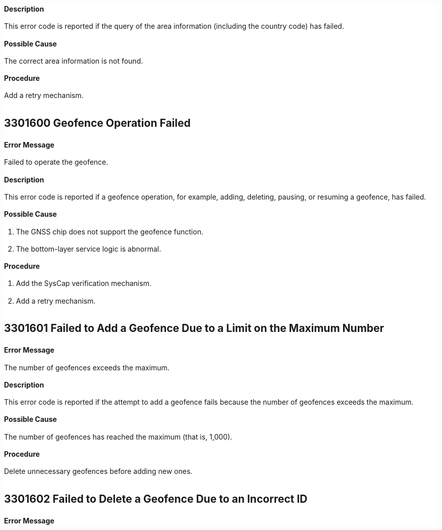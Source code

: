 **Description**

This error code is reported if the query of the area information (including the country code) has failed.

**Possible Cause**

The correct area information is not found.

**Procedure**

Add a retry mechanism.

## 3301600 Geofence Operation Failed

**Error Message**

Failed to operate the geofence.

**Description**

This error code is reported if a geofence operation, for example, adding, deleting, pausing, or resuming a geofence, has failed.

**Possible Cause**

1. The GNSS chip does not support the geofence function.

2. The bottom-layer service logic is abnormal.

**Procedure**

1. Add the SysCap verification mechanism.

2. Add a retry mechanism.

## 3301601 Failed to Add a Geofence Due to a Limit on the Maximum Number

**Error Message**

The number of geofences exceeds the maximum.

**Description**

This error code is reported if the attempt to add a geofence fails because the number of geofences exceeds the maximum.

**Possible Cause**

The number of geofences has reached the maximum (that is, 1,000).

**Procedure**

Delete unnecessary geofences before adding new ones.

## 3301602 Failed to Delete a Geofence Due to an Incorrect ID

**Error Message**
